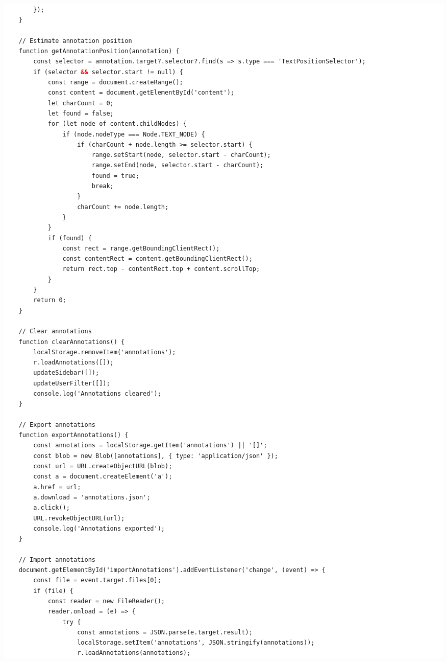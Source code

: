 ```html
        });
    }

    // Estimate annotation position
    function getAnnotationPosition(annotation) {
        const selector = annotation.target?.selector?.find(s => s.type === 'TextPositionSelector');
        if (selector && selector.start != null) {
            const range = document.createRange();
            const content = document.getElementById('content');
            let charCount = 0;
            let found = false;
            for (let node of content.childNodes) {
                if (node.nodeType === Node.TEXT_NODE) {
                    if (charCount + node.length >= selector.start) {
                        range.setStart(node, selector.start - charCount);
                        range.setEnd(node, selector.start - charCount);
                        found = true;
                        break;
                    }
                    charCount += node.length;
                }
            }
            if (found) {
                const rect = range.getBoundingClientRect();
                const contentRect = content.getBoundingClientRect();
                return rect.top - contentRect.top + content.scrollTop;
            }
        }
        return 0;
    }

    // Clear annotations
    function clearAnnotations() {
        localStorage.removeItem('annotations');
        r.loadAnnotations([]);
        updateSidebar([]);
        updateUserFilter([]);
        console.log('Annotations cleared');
    }

    // Export annotations
    function exportAnnotations() {
        const annotations = localStorage.getItem('annotations') || '[]';
        const blob = new Blob([annotations], { type: 'application/json' });
        const url = URL.createObjectURL(blob);
        const a = document.createElement('a');
        a.href = url;
        a.download = 'annotations.json';
        a.click();
        URL.revokeObjectURL(url);
        console.log('Annotations exported');
    }

    // Import annotations
    document.getElementById('importAnnotations').addEventListener('change', (event) => {
        const file = event.target.files[0];
        if (file) {
            const reader = new FileReader();
            reader.onload = (e) => {
                try {
                    const annotations = JSON.parse(e.target.result);
                    localStorage.setItem('annotations', JSON.stringify(annotations));
                    r.loadAnnotations(annotations);
```